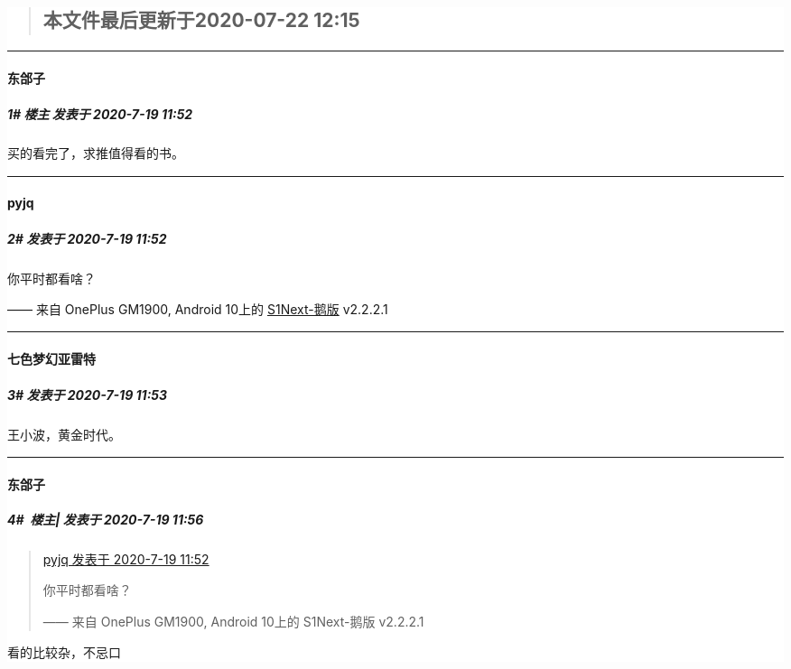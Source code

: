 > ## **本文件最后更新于2020-07-22 12:15** 



*****

####  东郃子  
##### 1#       楼主       发表于 2020-7-19 11:52




买的看完了，求推值得看的书。







*****

####  pyjq  
##### 2#       发表于 2020-7-19 11:52




你平时都看啥？

—— 来自 OnePlus GM1900, Android 10上的 [S1Next-鹅版](https://github.com/ykrank/S1-Next/releases) v2.2.2.1







*****

####  七色梦幻亚雷特  
##### 3#       发表于 2020-7-19 11:53




王小波，黄金时代。







*****

####  东郃子  
##### 4#         楼主| 发表于 2020-7-19 11:56



<blockquote><a href="httphttps://bbs.saraba1st.com/2b/forum.php?mod=redirect&amp;goto=findpost&amp;pid=48150221&amp;ptid=1947767" target="_blank">pyjq 发表于 2020-7-19 11:52</a>

你平时都看啥？


—— 来自 OnePlus GM1900, Android 10上的 S1Next-鹅版 v2.2.2.1</blockquote>
看的比较杂，不忌口
